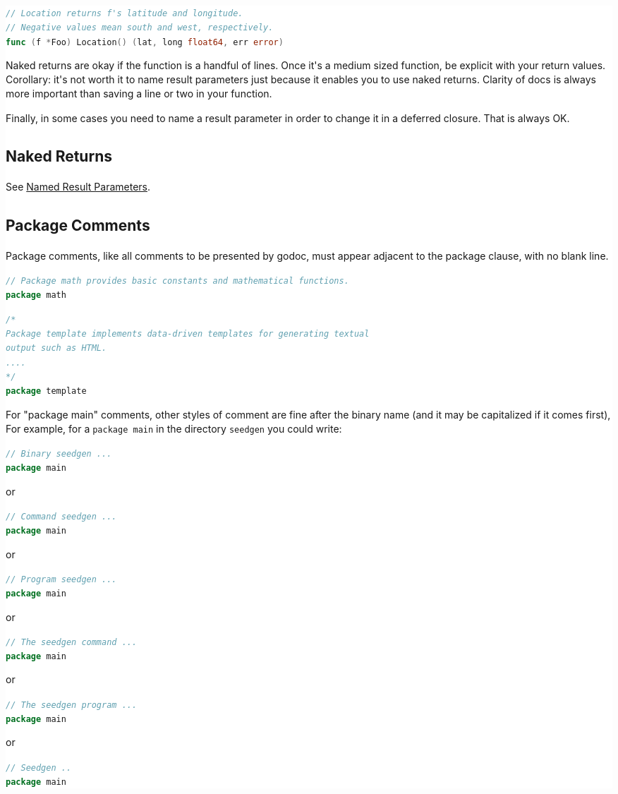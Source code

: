 ```go
// Location returns f's latitude and longitude.
// Negative values mean south and west, respectively.
func (f *Foo) Location() (lat, long float64, err error)
```

Naked returns are okay if the function is a handful of lines. Once it's a medium
sized function, be explicit with your return values. Corollary: it's not worth it
to name result parameters just because it enables you to use naked returns.
Clarity of docs is always more important than saving a line or two in your function.

Finally, in some cases you need to name a result parameter in order to change
it in a deferred closure. That is always OK.


## Naked Returns

See [Named Result Parameters](#named-result-parameters).

## Package Comments

Package comments, like all comments to be presented by godoc, must appear adjacent to the package clause, with no blank line.

```go
// Package math provides basic constants and mathematical functions.
package math
```

```go
/*
Package template implements data-driven templates for generating textual
output such as HTML.
....
*/
package template
```

For "package main" comments, other styles of comment are fine after the binary name (and it may be capitalized if it comes first), For example, for a `package main` in the directory `seedgen` you could write:

``` go
// Binary seedgen ...
package main
```
or
```go
// Command seedgen ...
package main
```
or
```go
// Program seedgen ...
package main
```
or
```go
// The seedgen command ...
package main
```
or
```go
// The seedgen program ...
package main
```
or
```go
// Seedgen ..
package main
```